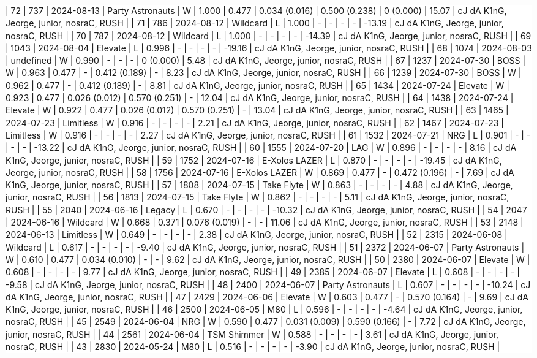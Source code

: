 |           72 |      737 | 2024-08-13 | Party Astronauts | W   | 1.000      | 0.477        | 0.034 (0.016)    | 0.500 (0.238)    | 0 (0.000) |    15.07 | cJ dA K1nG, Jeorge, junior, nosraC, RUSH   |
|           71 |      786 | 2024-08-12 | Wildcard         | L   | 1.000      | -            | -                | -                | -         |   -13.19 | cJ dA K1nG, Jeorge, junior, nosraC, RUSH   |
|           70 |      787 | 2024-08-12 | Wildcard         | L   | 1.000      | -            | -                | -                | -         |   -14.39 | cJ dA K1nG, Jeorge, junior, nosraC, RUSH   |
|           69 |     1043 | 2024-08-04 | Elevate          | L   | 0.996      | -            | -                | -                | -         |   -19.16 | cJ dA K1nG, Jeorge, junior, nosraC, RUSH   |
|           68 |     1074 | 2024-08-03 | undefined        | W   | 0.990      | -            | -                | -                | 0 (0.000) |     5.48 | cJ dA K1nG, Jeorge, junior, nosraC, RUSH   |
|           67 |     1237 | 2024-07-30 | BOSS             | W   | 0.963      | 0.477        | -                | 0.412 (0.189)    | -         |     8.23 | cJ dA K1nG, Jeorge, junior, nosraC, RUSH   |
|           66 |     1239 | 2024-07-30 | BOSS             | W   | 0.962      | 0.477        | -                | 0.412 (0.189)    | -         |     8.81 | cJ dA K1nG, Jeorge, junior, nosraC, RUSH   |
|           65 |     1434 | 2024-07-24 | Elevate          | W   | 0.923      | 0.477        | 0.026 (0.012)    | 0.570 (0.251)    | -         |    12.04 | cJ dA K1nG, Jeorge, junior, nosraC, RUSH   |
|           64 |     1438 | 2024-07-24 | Elevate          | W   | 0.922      | 0.477        | 0.026 (0.012)    | 0.570 (0.251)    | -         |    13.04 | cJ dA K1nG, Jeorge, junior, nosraC, RUSH   |
|           63 |     1465 | 2024-07-23 | Limitless        | W   | 0.916      | -            | -                | -                | -         |     2.21 | cJ dA K1nG, Jeorge, junior, nosraC, RUSH   |
|           62 |     1467 | 2024-07-23 | Limitless        | W   | 0.916      | -            | -                | -                | -         |     2.27 | cJ dA K1nG, Jeorge, junior, nosraC, RUSH   |
|           61 |     1532 | 2024-07-21 | NRG              | L   | 0.901      | -            | -                | -                | -         |   -13.22 | cJ dA K1nG, Jeorge, junior, nosraC, RUSH   |
|           60 |     1555 | 2024-07-20 | LAG              | W   | 0.896      | -            | -                | -                | -         |     8.16 | cJ dA K1nG, Jeorge, junior, nosraC, RUSH   |
|           59 |     1752 | 2024-07-16 | E-Xolos LAZER    | L   | 0.870      | -            | -                | -                | -         |   -19.45 | cJ dA K1nG, Jeorge, junior, nosraC, RUSH   |
|           58 |     1756 | 2024-07-16 | E-Xolos LAZER    | W   | 0.869      | 0.477        | -                | 0.472 (0.196)    | -         |     7.69 | cJ dA K1nG, Jeorge, junior, nosraC, RUSH   |
|           57 |     1808 | 2024-07-15 | Take Flyte       | W   | 0.863      | -            | -                | -                | -         |     4.88 | cJ dA K1nG, Jeorge, junior, nosraC, RUSH   |
|           56 |     1813 | 2024-07-15 | Take Flyte       | W   | 0.862      | -            | -                | -                | -         |     5.11 | cJ dA K1nG, Jeorge, junior, nosraC, RUSH   |
|           55 |     2040 | 2024-06-16 | Legacy           | L   | 0.670      | -            | -                | -                | -         |   -10.32 | cJ dA K1nG, Jeorge, junior, nosraC, RUSH   |
|           54 |     2047 | 2024-06-16 | Wildcard         | W   | 0.668      | 0.371        | 0.076 (0.019)    | -                | -         |    11.06 | cJ dA K1nG, Jeorge, junior, nosraC, RUSH   |
|           53 |     2148 | 2024-06-13 | Limitless        | W   | 0.649      | -            | -                | -                | -         |     2.38 | cJ dA K1nG, Jeorge, junior, nosraC, RUSH   |
|           52 |     2315 | 2024-06-08 | Wildcard         | L   | 0.617      | -            | -                | -                | -         |    -9.40 | cJ dA K1nG, Jeorge, junior, nosraC, RUSH   |
|           51 |     2372 | 2024-06-07 | Party Astronauts | W   | 0.610      | 0.477        | 0.034 (0.010)    | -                | -         |     9.62 | cJ dA K1nG, Jeorge, junior, nosraC, RUSH   |
|           50 |     2380 | 2024-06-07 | Elevate          | W   | 0.608      | -            | -                | -                | -         |     9.77 | cJ dA K1nG, Jeorge, junior, nosraC, RUSH   |
|           49 |     2385 | 2024-06-07 | Elevate          | L   | 0.608      | -            | -                | -                | -         |    -9.58 | cJ dA K1nG, Jeorge, junior, nosraC, RUSH   |
|           48 |     2400 | 2024-06-07 | Party Astronauts | L   | 0.607      | -            | -                | -                | -         |   -10.24 | cJ dA K1nG, Jeorge, junior, nosraC, RUSH   |
|           47 |     2429 | 2024-06-06 | Elevate          | W   | 0.603      | 0.477        | -                | 0.570 (0.164)    | -         |     9.69 | cJ dA K1nG, Jeorge, junior, nosraC, RUSH   |
|           46 |     2500 | 2024-06-05 | M80              | L   | 0.596      | -            | -                | -                | -         |    -4.64 | cJ dA K1nG, Jeorge, junior, nosraC, RUSH   |
|           45 |     2549 | 2024-06-04 | NRG              | W   | 0.590      | 0.477        | 0.031 (0.009)    | 0.590 (0.166)    | -         |     7.72 | cJ dA K1nG, Jeorge, junior, nosraC, RUSH   |
|           44 |     2561 | 2024-06-04 | TSM Shimmer      | W   | 0.588      | -            | -                | -                | -         |     3.61 | cJ dA K1nG, Jeorge, junior, nosraC, RUSH   |
|           43 |     2830 | 2024-05-24 | M80              | L   | 0.516      | -            | -                | -                | -         |    -3.90 | cJ dA K1nG, Jeorge, junior, nosraC, RUSH   |